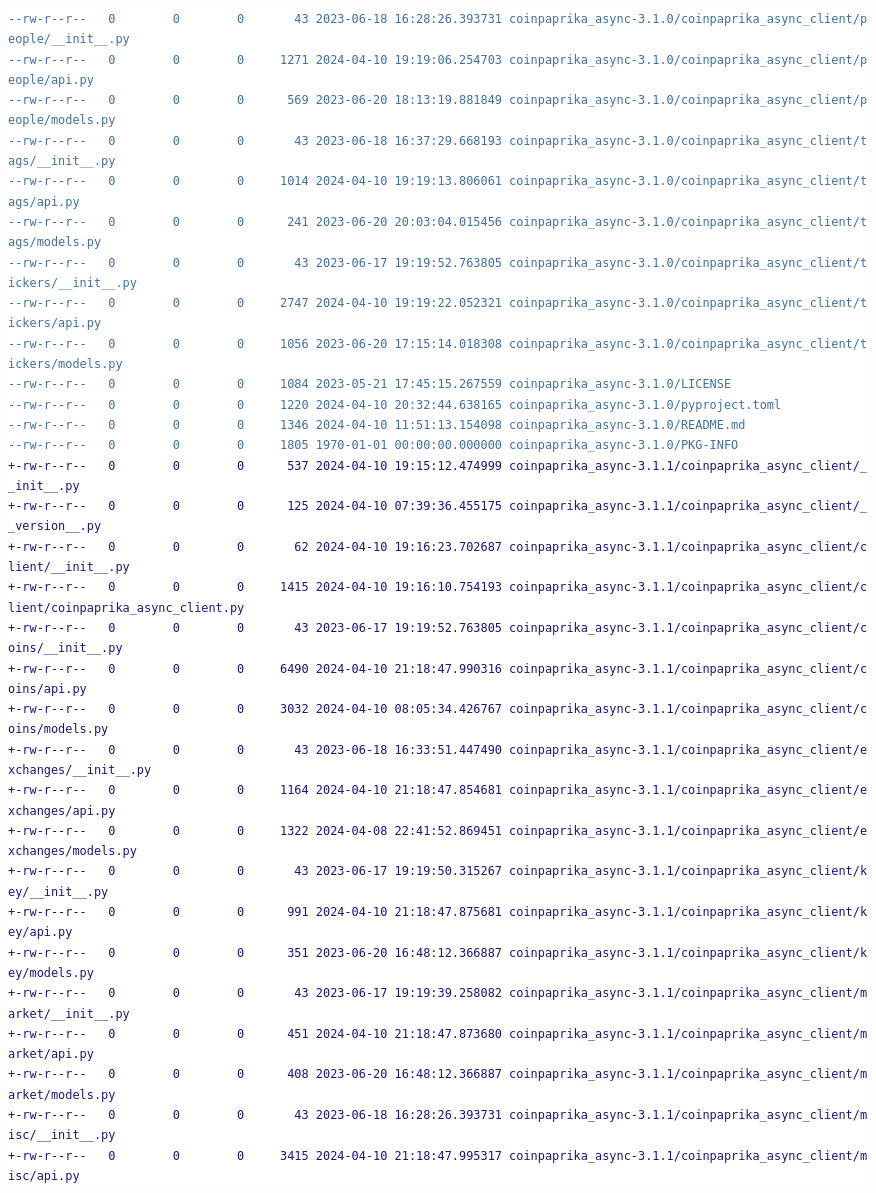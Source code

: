 ```diff
--rw-r--r--   0        0        0       43 2023-06-18 16:28:26.393731 coinpaprika_async-3.1.0/coinpaprika_async_client/people/__init__.py
--rw-r--r--   0        0        0     1271 2024-04-10 19:19:06.254703 coinpaprika_async-3.1.0/coinpaprika_async_client/people/api.py
--rw-r--r--   0        0        0      569 2023-06-20 18:13:19.881849 coinpaprika_async-3.1.0/coinpaprika_async_client/people/models.py
--rw-r--r--   0        0        0       43 2023-06-18 16:37:29.668193 coinpaprika_async-3.1.0/coinpaprika_async_client/tags/__init__.py
--rw-r--r--   0        0        0     1014 2024-04-10 19:19:13.806061 coinpaprika_async-3.1.0/coinpaprika_async_client/tags/api.py
--rw-r--r--   0        0        0      241 2023-06-20 20:03:04.015456 coinpaprika_async-3.1.0/coinpaprika_async_client/tags/models.py
--rw-r--r--   0        0        0       43 2023-06-17 19:19:52.763805 coinpaprika_async-3.1.0/coinpaprika_async_client/tickers/__init__.py
--rw-r--r--   0        0        0     2747 2024-04-10 19:19:22.052321 coinpaprika_async-3.1.0/coinpaprika_async_client/tickers/api.py
--rw-r--r--   0        0        0     1056 2023-06-20 17:15:14.018308 coinpaprika_async-3.1.0/coinpaprika_async_client/tickers/models.py
--rw-r--r--   0        0        0     1084 2023-05-21 17:45:15.267559 coinpaprika_async-3.1.0/LICENSE
--rw-r--r--   0        0        0     1220 2024-04-10 20:32:44.638165 coinpaprika_async-3.1.0/pyproject.toml
--rw-r--r--   0        0        0     1346 2024-04-10 11:51:13.154098 coinpaprika_async-3.1.0/README.md
--rw-r--r--   0        0        0     1805 1970-01-01 00:00:00.000000 coinpaprika_async-3.1.0/PKG-INFO
+-rw-r--r--   0        0        0      537 2024-04-10 19:15:12.474999 coinpaprika_async-3.1.1/coinpaprika_async_client/__init__.py
+-rw-r--r--   0        0        0      125 2024-04-10 07:39:36.455175 coinpaprika_async-3.1.1/coinpaprika_async_client/__version__.py
+-rw-r--r--   0        0        0       62 2024-04-10 19:16:23.702687 coinpaprika_async-3.1.1/coinpaprika_async_client/client/__init__.py
+-rw-r--r--   0        0        0     1415 2024-04-10 19:16:10.754193 coinpaprika_async-3.1.1/coinpaprika_async_client/client/coinpaprika_async_client.py
+-rw-r--r--   0        0        0       43 2023-06-17 19:19:52.763805 coinpaprika_async-3.1.1/coinpaprika_async_client/coins/__init__.py
+-rw-r--r--   0        0        0     6490 2024-04-10 21:18:47.990316 coinpaprika_async-3.1.1/coinpaprika_async_client/coins/api.py
+-rw-r--r--   0        0        0     3032 2024-04-10 08:05:34.426767 coinpaprika_async-3.1.1/coinpaprika_async_client/coins/models.py
+-rw-r--r--   0        0        0       43 2023-06-18 16:33:51.447490 coinpaprika_async-3.1.1/coinpaprika_async_client/exchanges/__init__.py
+-rw-r--r--   0        0        0     1164 2024-04-10 21:18:47.854681 coinpaprika_async-3.1.1/coinpaprika_async_client/exchanges/api.py
+-rw-r--r--   0        0        0     1322 2024-04-08 22:41:52.869451 coinpaprika_async-3.1.1/coinpaprika_async_client/exchanges/models.py
+-rw-r--r--   0        0        0       43 2023-06-17 19:19:50.315267 coinpaprika_async-3.1.1/coinpaprika_async_client/key/__init__.py
+-rw-r--r--   0        0        0      991 2024-04-10 21:18:47.875681 coinpaprika_async-3.1.1/coinpaprika_async_client/key/api.py
+-rw-r--r--   0        0        0      351 2023-06-20 16:48:12.366887 coinpaprika_async-3.1.1/coinpaprika_async_client/key/models.py
+-rw-r--r--   0        0        0       43 2023-06-17 19:19:39.258082 coinpaprika_async-3.1.1/coinpaprika_async_client/market/__init__.py
+-rw-r--r--   0        0        0      451 2024-04-10 21:18:47.873680 coinpaprika_async-3.1.1/coinpaprika_async_client/market/api.py
+-rw-r--r--   0        0        0      408 2023-06-20 16:48:12.366887 coinpaprika_async-3.1.1/coinpaprika_async_client/market/models.py
+-rw-r--r--   0        0        0       43 2023-06-18 16:28:26.393731 coinpaprika_async-3.1.1/coinpaprika_async_client/misc/__init__.py
+-rw-r--r--   0        0        0     3415 2024-04-10 21:18:47.995317 coinpaprika_async-3.1.1/coinpaprika_async_client/misc/api.py
```